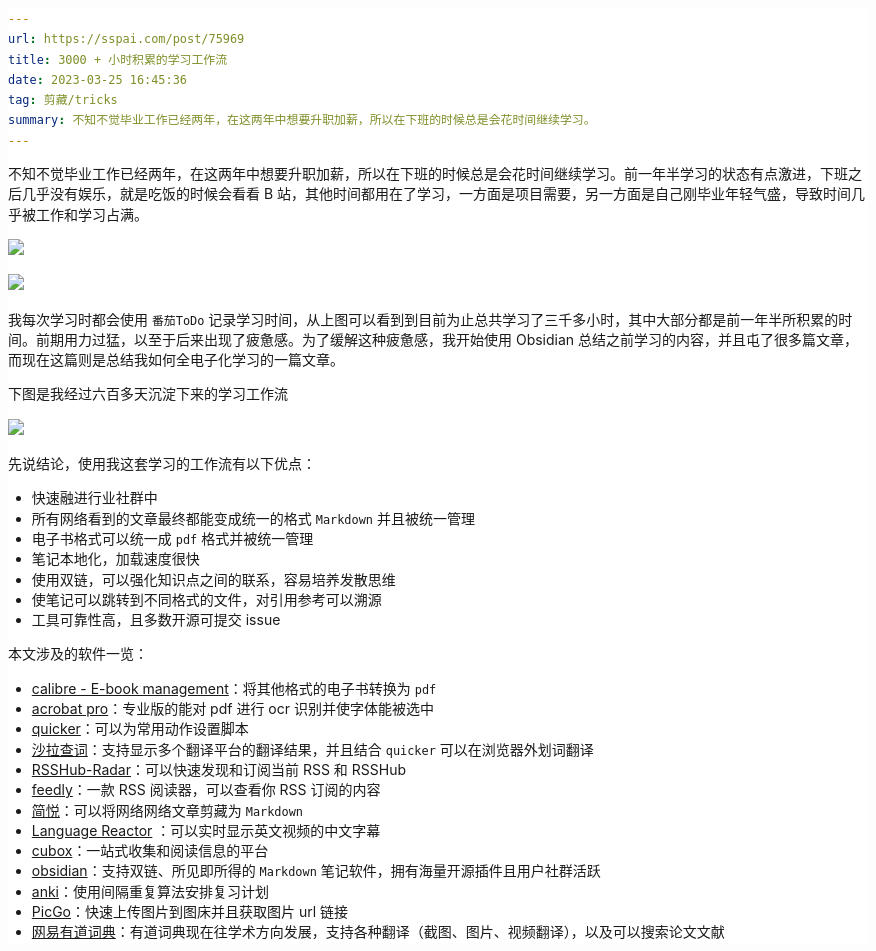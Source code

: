 ```yaml
---
url: https://sspai.com/post/75969
title: 3000 + 小时积累的学习工作流
date: 2023-03-25 16:45:36
tag: 剪藏/tricks
summary: 不知不觉毕业工作已经两年，在这两年中想要升职加薪，所以在下班的时候总是会花时间继续学习。
---
```

不知不觉毕业工作已经两年，在这两年中想要升职加薪，所以在下班的时候总是会花时间继续学习。前一年半学习的状态有点激进，下班之后几乎没有娱乐，就是吃饭的时候会看看 B 站，其他时间都用在了学习，一方面是项目需要，另一方面是自己刚毕业年轻气盛，导致时间几乎被工作和学习占满。

![](https://cdn.sspai.com/2022/09/28/article/9c080adc94a3004626f70755a7df3051)

![](https://cdn.sspai.com/2022/09/28/b4746d4676ea722b7730d08e64282fa7.png)

我每次学习时都会使用 `番茄ToDo` 记录学习时间，从上图可以看到到目前为止总共学习了三千多小时，其中大部分都是前一年半所积累的时间。前期用力过猛，以至于后来出现了疲惫感。为了缓解这种疲惫感，我开始使用 Obsidian 总结之前学习的内容，并且屯了很多篇文章，而现在这篇则是总结我如何全电子化学习的一篇文章。

下图是我经过六百多天沉淀下来的学习工作流

![](https://cdn.sspai.com/2022/09/28/article/04979e7dc2a113607c8ed3dd854080ef)

先说结论，使用我这套学习的工作流有以下优点：

*   快速融进行业社群中
*   所有网络看到的文章最终都能变成统一的格式 `Markdown` 并且被统一管理
*   电子书格式可以统一成 `pdf` 格式并被统一管理
*   笔记本地化，加载速度很快
*   使用双链，可以强化知识点之间的联系，容易培养发散思维
*   使笔记可以跳转到不同格式的文件，对引用参考可以溯源
*   工具可靠性高，且多数开源可提交 issue

本文涉及的软件一览：

*   [calibre - E-book management](https://sspai.com/link?target=https%3A%2F%2Fcalibre-ebook.com%2Fdownload)：将其他格式的电子书转换为 `pdf`
*   [acrobat pro](https://sspai.com/link?target=https%3A%2F%2Fwww.adobe.com%2Fhk_en%2Facrobat%2Ffree-trial-download.html)：专业版的能对 pdf 进行 ocr 识别并使字体能被选中
*   [quicker](https://sspai.com/link?target=https%3A%2F%2Fgetquicker.net%2FDownload)：可以为常用动作设置脚本
*   [沙拉查词](https://sspai.com/link?target=https%3A%2F%2Fsaladict.crimx.com%2F)：支持显示多个翻译平台的翻译结果，并且结合 `quicker` 可以在浏览器外划词翻译
*   [RSSHub-Radar](https://sspai.com/link?target=https%3A%2F%2Fgithub.com%2FDIYgod%2FRSSHub-Radar)：可以快速发现和订阅当前 RSS 和 RSSHub
*   [feedly](https://sspai.com/link?target=https%3A%2F%2Ffeedly.com%2F)：一款 RSS 阅读器，可以查看你 RSS 订阅的内容
*   [简悦](https://sspai.com/link?target=http%3A%2F%2Fksria.com%2Fsimpread%2F)：可以将网络网络文章剪藏为 `Markdown`
*   [Language Reactor](https://sspai.com/link?target=https%3A%2F%2Fwww.languagereactor.com%2F) ：可以实时显示英文视频的中文字幕
*   [cubox](https://sspai.com/link?target=https%3A%2F%2Fcubox.pro%2F)：一站式收集和阅读信息的平台
*   [obsidian](https://sspai.com/link?target=https%3A%2F%2Fobsidian.md%2F)：支持双链、所见即所得的 `Markdown` 笔记软件，拥有海量开源插件且用户社群活跃
*   [anki](https://sspai.com/link?target=https%3A%2F%2Fapps.ankiweb.net%2F)：使用间隔重复算法安排复习计划
*   [PicGo](https://sspai.com/link?target=https%3A%2F%2Fgithub.com%2FMolunerfinn%2FPicGo%2Freleases)：快速上传图片到图床并且获取图片 url 链接
*   [网易有道词典](https://sspai.com/link?target=https%3A%2F%2Fcidian.youdao.com%2F%23%2F)：有道词典现在往学术方向发展，支持各种翻译（截图、图片、视频翻译），以及可以搜索论文文献
